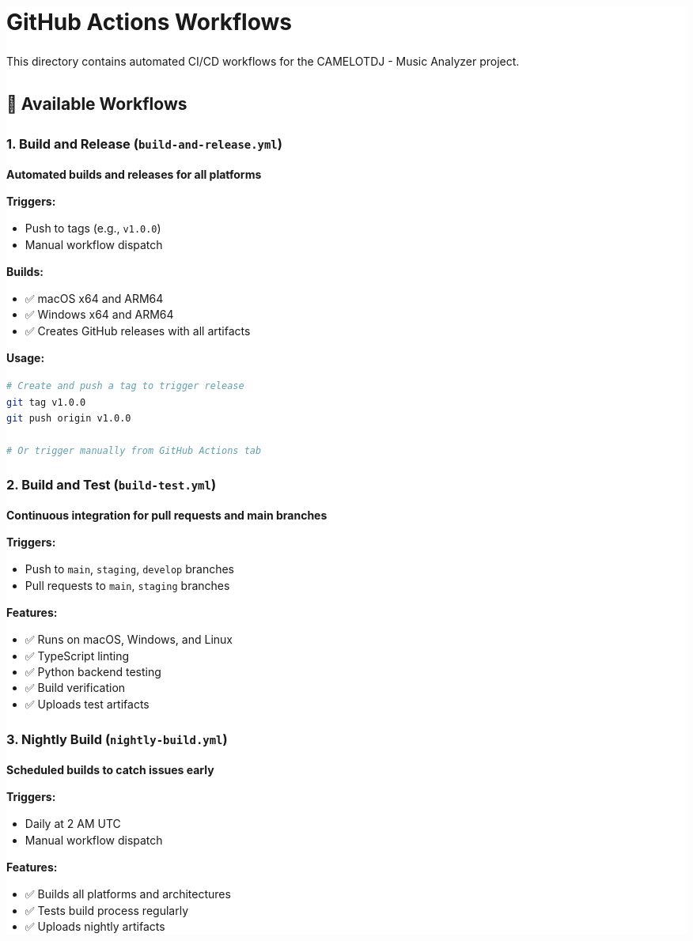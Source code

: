 # GitHub Actions Workflows

This directory contains automated CI/CD workflows for the CAMELOTDJ - Music Analyzer project.

## 🚀 Available Workflows

### 1. Build and Release (`build-and-release.yml`)
**Automated builds and releases for all platforms**

**Triggers:**
- Push to tags (e.g., `v1.0.0`)
- Manual workflow dispatch

**Builds:**
- ✅ macOS x64 and ARM64
- ✅ Windows x64 and ARM64
- ✅ Creates GitHub releases with all artifacts

**Usage:**
```bash
# Create and push a tag to trigger release
git tag v1.0.0
git push origin v1.0.0

# Or trigger manually from GitHub Actions tab
```

### 2. Build and Test (`build-test.yml`)
**Continuous integration for pull requests and main branches**

**Triggers:**
- Push to `main`, `staging`, `develop` branches
- Pull requests to `main`, `staging` branches

**Features:**
- ✅ Runs on macOS, Windows, and Linux
- ✅ TypeScript linting
- ✅ Python backend testing
- ✅ Build verification
- ✅ Uploads test artifacts

### 3. Nightly Build (`nightly-build.yml`)
**Scheduled builds to catch issues early**

**Triggers:**
- Daily at 2 AM UTC
- Manual workflow dispatch

**Features:**
- ✅ Builds all platforms and architectures
- ✅ Tests build process regularly
- ✅ Uploads nightly artifacts
